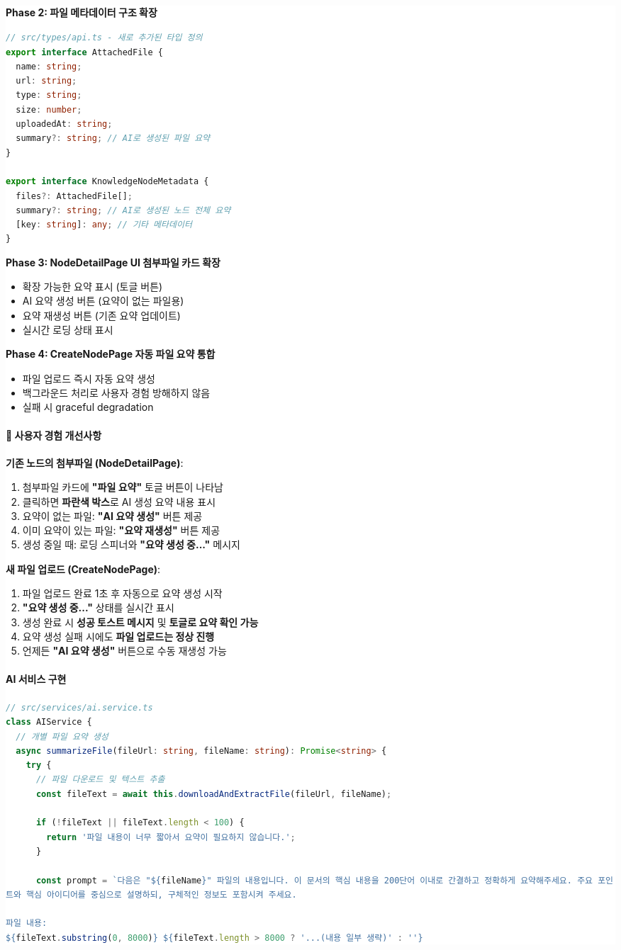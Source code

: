 **Phase 2: 파일 메타데이터 구조 확장**
```typescript
// src/types/api.ts - 새로 추가된 타입 정의
export interface AttachedFile {
  name: string;
  url: string;
  type: string;
  size: number;
  uploadedAt: string;
  summary?: string; // AI로 생성된 파일 요약
}

export interface KnowledgeNodeMetadata {
  files?: AttachedFile[];
  summary?: string; // AI로 생성된 노드 전체 요약
  [key: string]: any; // 기타 메타데이터
}
```

**Phase 3: NodeDetailPage UI 첨부파일 카드 확장**
- 확장 가능한 요약 표시 (토글 버튼)
- AI 요약 생성 버튼 (요약이 없는 파일용)
- 요약 재생성 버튼 (기존 요약 업데이트)
- 실시간 로딩 상태 표시

**Phase 4: CreateNodePage 자동 파일 요약 통합**
- 파일 업로드 즉시 자동 요약 생성
- 백그라운드 처리로 사용자 경험 방해하지 않음
- 실패 시 graceful degradation

#### 🎯 사용자 경험 개선사항

**기존 노드의 첨부파일 (NodeDetailPage)**:
1. 첨부파일 카드에 **"파일 요약"** 토글 버튼이 나타남
2. 클릭하면 **파란색 박스**로 AI 생성 요약 내용 표시
3. 요약이 없는 파일: **"AI 요약 생성"** 버튼 제공
4. 이미 요약이 있는 파일: **"요약 재생성"** 버튼 제공
5. 생성 중일 때: 로딩 스피너와 **"요약 생성 중..."** 메시지

**새 파일 업로드 (CreateNodePage)**:
1. 파일 업로드 완료 1초 후 자동으로 요약 생성 시작
2. **"요약 생성 중..."** 상태를 실시간 표시
3. 생성 완료 시 **성공 토스트 메시지** 및 **토글로 요약 확인 가능**
4. 요약 생성 실패 시에도 **파일 업로드는 정상 진행**
5. 언제든 **"AI 요약 생성"** 버튼으로 수동 재생성 가능

#### AI 서비스 구현
```typescript
// src/services/ai.service.ts
class AIService {
  // 개별 파일 요약 생성
  async summarizeFile(fileUrl: string, fileName: string): Promise<string> {
    try {
      // 파일 다운로드 및 텍스트 추출
      const fileText = await this.downloadAndExtractFile(fileUrl, fileName);

      if (!fileText || fileText.length < 100) {
        return '파일 내용이 너무 짧아서 요약이 필요하지 않습니다.';
      }

      const prompt = `다음은 "${fileName}" 파일의 내용입니다. 이 문서의 핵심 내용을 200단어 이내로 간결하고 정확하게 요약해주세요. 주요 포인트와 핵심 아이디어를 중심으로 설명하되, 구체적인 정보도 포함시켜 주세요.

파일 내용:
${fileText.substring(0, 8000)} ${fileText.length > 8000 ? '...(내용 일부 생략)' : ''}

```